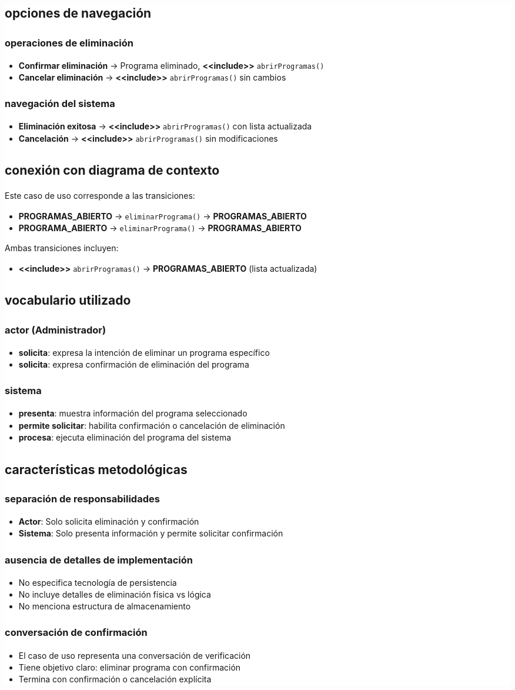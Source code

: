 ## opciones de navegación

### operaciones de eliminación

- **Confirmar eliminación** → Programa eliminado, **&lt;&lt;include&gt;&gt;** `abrirProgramas()` 
- **Cancelar eliminación** → **&lt;&lt;include&gt;&gt;** `abrirProgramas()` sin cambios

### navegación del sistema

- **Eliminación exitosa** → **&lt;&lt;include&gt;&gt;** `abrirProgramas()` con lista actualizada
- **Cancelación** → **&lt;&lt;include&gt;&gt;** `abrirProgramas()` sin modificaciones

## conexión con diagrama de contexto

Este caso de uso corresponde a las transiciones:
- **PROGRAMAS_ABIERTO** → `eliminarPrograma()` → **PROGRAMAS_ABIERTO**
- **PROGRAMA_ABIERTO** → `eliminarPrograma()` → **PROGRAMAS_ABIERTO**

Ambas transiciones incluyen:
- **&lt;&lt;include&gt;&gt;** `abrirProgramas()` → **PROGRAMAS_ABIERTO** (lista actualizada)

## vocabulario utilizado

### actor (Administrador)

- **solicita**: expresa la intención de eliminar un programa específico
- **solicita**: expresa confirmación de eliminación del programa

### sistema

- **presenta**: muestra información del programa seleccionado
- **permite solicitar**: habilita confirmación o cancelación de eliminación
- **procesa**: ejecuta eliminación del programa del sistema

## características metodológicas

### separación de responsabilidades

- **Actor**: Solo solicita eliminación y confirmación
- **Sistema**: Solo presenta información y permite solicitar confirmación

### ausencia de detalles de implementación

- No especifica tecnología de persistencia
- No incluye detalles de eliminación física vs lógica
- No menciona estructura de almacenamiento

### conversación de confirmación

- El caso de uso representa una conversación de verificación
- Tiene objetivo claro: eliminar programa con confirmación
- Termina con confirmación o cancelación explícita

